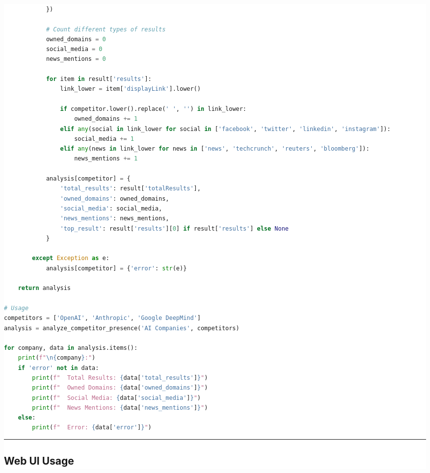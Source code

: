 ```python
            })
            
            # Count different types of results
            owned_domains = 0
            social_media = 0
            news_mentions = 0
            
            for item in result['results']:
                link_lower = item['displayLink'].lower()
                
                if competitor.lower().replace(' ', '') in link_lower:
                    owned_domains += 1
                elif any(social in link_lower for social in ['facebook', 'twitter', 'linkedin', 'instagram']):
                    social_media += 1
                elif any(news in link_lower for news in ['news', 'techcrunch', 'reuters', 'bloomberg']):
                    news_mentions += 1
            
            analysis[competitor] = {
                'total_results': result['totalResults'],
                'owned_domains': owned_domains,
                'social_media': social_media,
                'news_mentions': news_mentions,
                'top_result': result['results'][0] if result['results'] else None
            }
            
        except Exception as e:
            analysis[competitor] = {'error': str(e)}
    
    return analysis

# Usage
competitors = ['OpenAI', 'Anthropic', 'Google DeepMind']
analysis = analyze_competitor_presence('AI Companies', competitors)

for company, data in analysis.items():
    print(f"\n{company}:")
    if 'error' not in data:
        print(f"  Total Results: {data['total_results']}")
        print(f"  Owned Domains: {data['owned_domains']}")
        print(f"  Social Media: {data['social_media']}")
        print(f"  News Mentions: {data['news_mentions']}")
    else:
        print(f"  Error: {data['error']}")
```

---

## Web UI Usage
